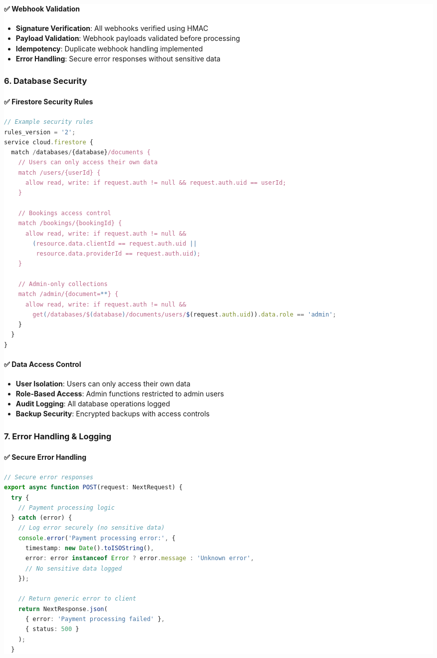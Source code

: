 #### ✅ Webhook Validation
- **Signature Verification**: All webhooks verified using HMAC
- **Payload Validation**: Webhook payloads validated before processing
- **Idempotency**: Duplicate webhook handling implemented
- **Error Handling**: Secure error responses without sensitive data

### 6. Database Security

#### ✅ Firestore Security Rules
```javascript
// Example security rules
rules_version = '2';
service cloud.firestore {
  match /databases/{database}/documents {
    // Users can only access their own data
    match /users/{userId} {
      allow read, write: if request.auth != null && request.auth.uid == userId;
    }
    
    // Bookings access control
    match /bookings/{bookingId} {
      allow read, write: if request.auth != null && 
        (resource.data.clientId == request.auth.uid || 
         resource.data.providerId == request.auth.uid);
    }
    
    // Admin-only collections
    match /admin/{document=**} {
      allow read, write: if request.auth != null && 
        get(/databases/$(database)/documents/users/$(request.auth.uid)).data.role == 'admin';
    }
  }
}
```

#### ✅ Data Access Control
- **User Isolation**: Users can only access their own data
- **Role-Based Access**: Admin functions restricted to admin users
- **Audit Logging**: All database operations logged
- **Backup Security**: Encrypted backups with access controls

### 7. Error Handling & Logging

#### ✅ Secure Error Handling
```typescript
// Secure error responses
export async function POST(request: NextRequest) {
  try {
    // Payment processing logic
  } catch (error) {
    // Log error securely (no sensitive data)
    console.error('Payment processing error:', {
      timestamp: new Date().toISOString(),
      error: error instanceof Error ? error.message : 'Unknown error',
      // No sensitive data logged
    });
    
    // Return generic error to client
    return NextResponse.json(
      { error: 'Payment processing failed' },
      { status: 500 }
    );
  }
```